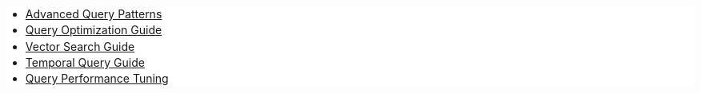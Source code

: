 - [Advanced Query Patterns](../guides/advanced-queries.md)
- [Query Optimization Guide](../performance/query-optimization.md)
- [Vector Search Guide](../guides/vector-search.md)
- [Temporal Query Guide](../guides/temporal-queries.md)
- [Query Performance Tuning](../performance/query-performance.md) 